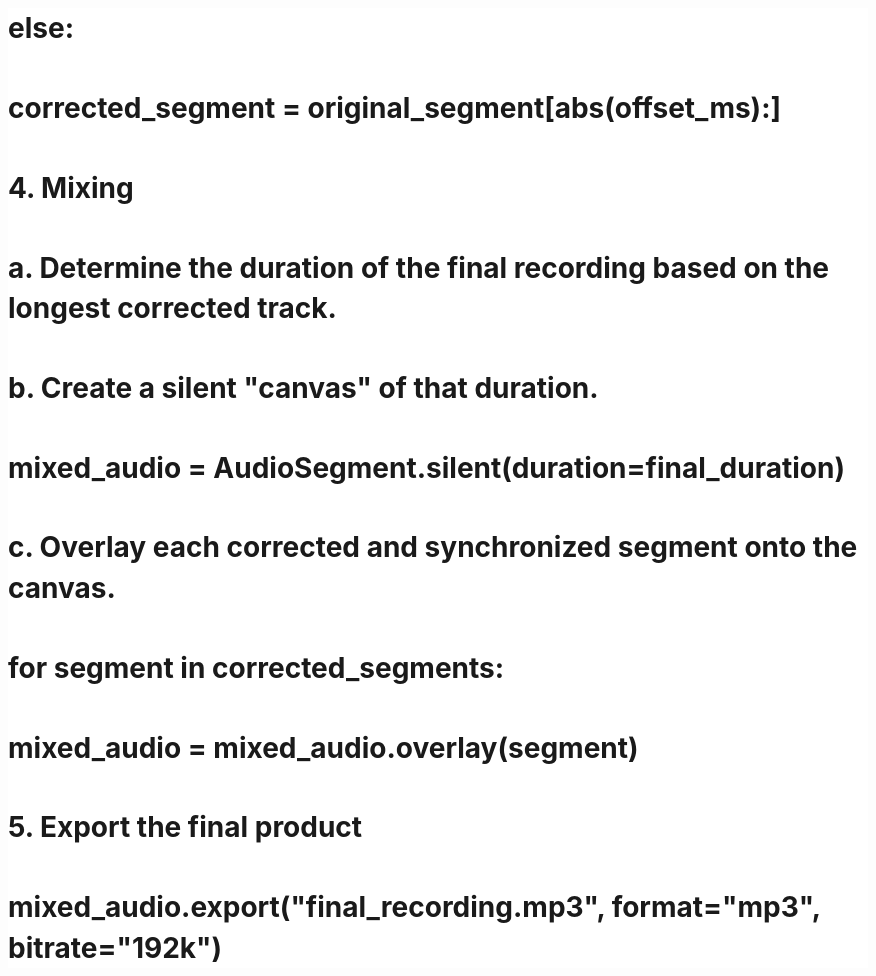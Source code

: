 #    else:
#        corrected_segment = original_segment[abs(offset_ms):]

# 4. Mixing
# a. Determine the duration of the final recording based on the longest corrected track.
# b. Create a silent "canvas" of that duration.
#    mixed_audio = AudioSegment.silent(duration=final_duration)
# c. Overlay each corrected and synchronized segment onto the canvas.
#    for segment in corrected_segments:
#        mixed_audio = mixed_audio.overlay(segment)

# 5. Export the final product
# mixed_audio.export("final_recording.mp3", format="mp3", bitrate="192k")